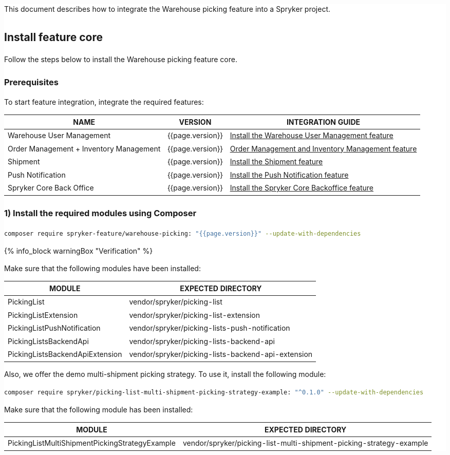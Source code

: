 


This document describes how to integrate the Warehouse picking feature into a Spryker project.

## Install feature core

Follow the steps below to install the Warehouse picking feature core.

### Prerequisites

To start feature integration, integrate the required features:

| NAME                                    | VERSION          | INTEGRATION GUIDE                                                                                                                                                                  |
|-----------------------------------------|------------------|------------------------------------------------------------------------------------------------------------------------------------------------------------------------------------|
| Warehouse User Management               | {{page.version}} | [Install the Warehouse User Management feature](/docs/pbc/all/warehouse-management-system/{{page.version}}/unified-commerce/fulfillment-app/install-and-upgrade/install-features/install-the-warehouse-user-management-feature.html)                     |
| Order Management + Inventory Management | {{page.version}} | [Order Management and Inventory Management feature](/docs/scos/dev/feature-integration-guides/{{page.version}}/install-the-order-management-and-inventory-management-feature.html) |
| Shipment                                | {{page.version}} | [Install the Shipment feature](/docs/scos/dev/feature-integration-guides/{{page.version}}/shipment-feature-integration.html)                                                       |
| Push Notification                       | {{page.version}} | [Install the Push Notification feature](/docs/scos/dev/feature-integration-guides/{{page.version}}/install-the-push-notification-feature.html)                                     |
| Spryker Core Back Office                | {{page.version}} | [Install the Spryker Core Backoffice feature](/docs/scos/dev/feature-integration-guides/{{page.version}}/install-the-spryker-core-back-office-feature.html)                        |

### 1) Install the required modules using Composer

```bash
composer require spryker-feature/warehouse-picking: "{{page.version}}" --update-with-dependencies
```

{% info_block warningBox "Verification" %}

Make sure that the following modules have been installed:

| MODULE                          | EXPECTED DIRECTORY                                 |
|---------------------------------|----------------------------------------------------|
| PickingList                     | vendor/spryker/picking-list                        |
| PickingListExtension            | vendor/spryker/picking-list-extension              |
| PickingListPushNotification     | vendor/spryker/picking-lists-push-notification     |
| PickingListsBackendApi          | vendor/spryker/picking-lists-backend-api           |
| PickingListsBackendApiExtension | vendor/spryker/picking-lists-backend-api-extension |

Also, we offer the demo multi-shipment picking strategy. To use it, install the following module:

```bash
composer require spryker/picking-list-multi-shipment-picking-strategy-example: "^0.1.0" --update-with-dependencies
```

Make sure that the following module has been installed:

| MODULE                                         | EXPECTED DIRECTORY                                                  |
|------------------------------------------------|---------------------------------------------------------------------|
| PickingListMultiShipmentPickingStrategyExample | vendor/spryker/picking-list-multi-shipment-picking-strategy-example |
